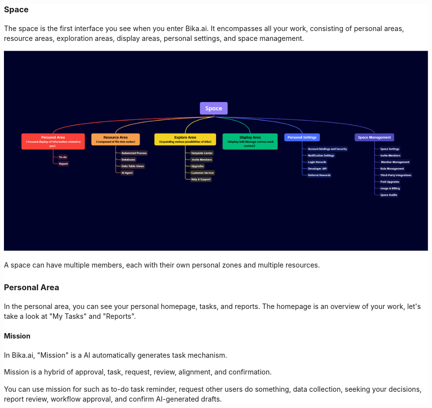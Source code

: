 ### Space

The space is the first interface you see when you enter Bika.ai. It encompasses all your work, consisting of personal areas, resource areas, exploration areas, display areas, personal settings, and space management.

<p align="center">
 <img src="docs/static/space-structure2.en.png" alt="Bika Space Architecture" />
</p>

A space can have multiple members, each with their own personal zones and multiple resources.

### Personal Area

In the personal area, you can see your personal homepage, tasks, and reports. The homepage is an overview of your work, let's take a look at "My Tasks" and "Reports".

#### Mission

In Bika.ai, "Mission" is a AI automatically generates task mechanism. 

Mission is a hybrid of approval, task, request, review, alignment, and confirmation.

You can use mission for such as to-do task reminder, request other users do something, data collection, seeking your decisions, report review, workflow approval, and confirm AI-generated drafts.

<p align="center">